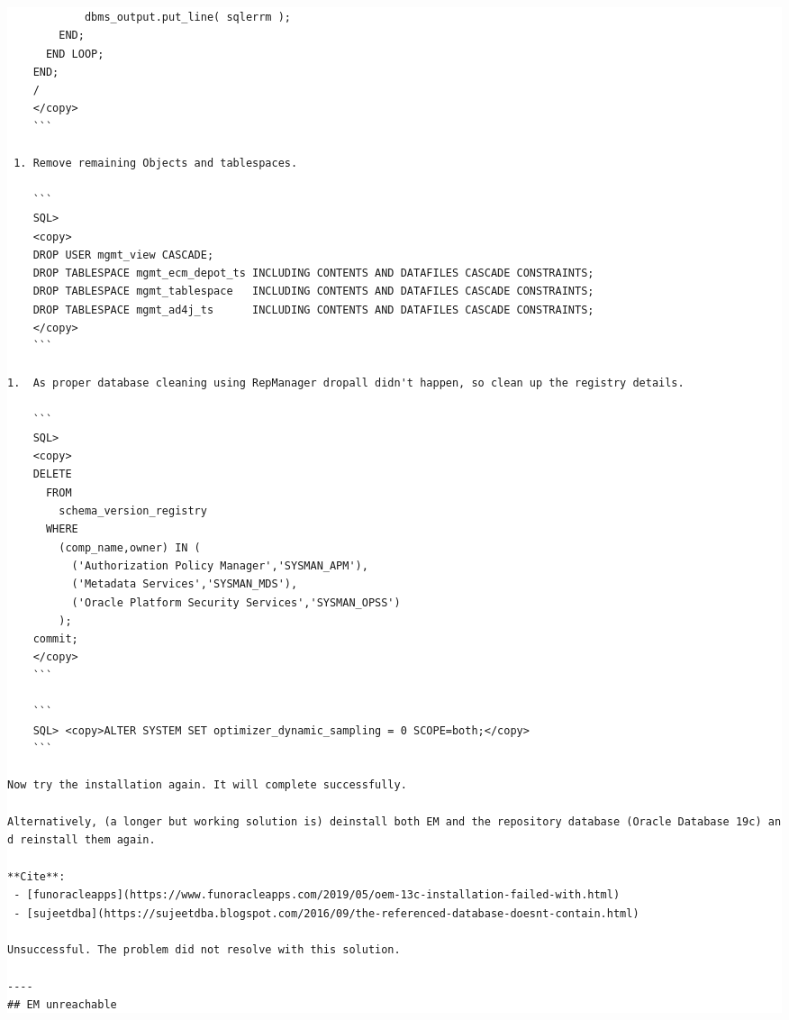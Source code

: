 				dbms_output.put_line( sqlerrm );
			END;
		  END LOOP;
		END;
		/
		</copy>
		```

	 1. Remove remaining Objects and tablespaces.

		```
		SQL>
		<copy>
		DROP USER mgmt_view CASCADE;
		DROP TABLESPACE mgmt_ecm_depot_ts INCLUDING CONTENTS AND DATAFILES CASCADE CONSTRAINTS;
		DROP TABLESPACE mgmt_tablespace   INCLUDING CONTENTS AND DATAFILES CASCADE CONSTRAINTS;
		DROP TABLESPACE mgmt_ad4j_ts      INCLUDING CONTENTS AND DATAFILES CASCADE CONSTRAINTS;
		</copy>
		```

	1.  As proper database cleaning using RepManager dropall didn't happen, so clean up the registry details.

		```
		SQL>
		<copy>
		DELETE
		  FROM
			schema_version_registry
		  WHERE
			(comp_name,owner) IN (
			  ('Authorization Policy Manager','SYSMAN_APM'),
			  ('Metadata Services','SYSMAN_MDS'),
			  ('Oracle Platform Security Services','SYSMAN_OPSS')
			);
		commit;
		</copy>
		```

		```
		SQL> <copy>ALTER SYSTEM SET optimizer_dynamic_sampling = 0 SCOPE=both;</copy>
		```

	Now try the installation again. It will complete successfully.

	Alternatively, (a longer but working solution is) deinstall both EM and the repository database (Oracle Database 19c) and reinstall them again.

	**Cite**:
	 - [funoracleapps](https://www.funoracleapps.com/2019/05/oem-13c-installation-failed-with.html)
	 - [sujeetdba](https://sujeetdba.blogspot.com/2016/09/the-referenced-database-doesnt-contain.html)

	Unsuccessful. The problem did not resolve with this solution.

	----
	## EM unreachable
